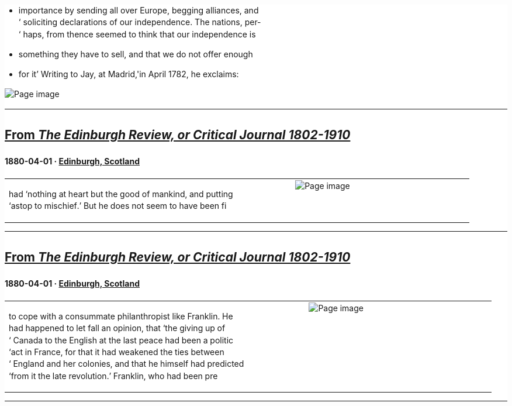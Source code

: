 * importance by sending all over Europe, begging alliances, and  
‘ soliciting declarations of our independence. The nations, per-  
‘ haps, from thence seemed to think that our independence is  
  
* something they have to sell, and that we do not offer enough  
  
* for it’ Writing to Jay, at Madrid,&#x27;in April 1782, he exclaims:
</td><td style="width: 50%; max-height: 75%; margin: auto; display: block;">
<img alt="Page image" src="https://iiif.archive.org/image/iiif/2/sim_edinburgh-review-critical-journal_1880-04_151_310%2Fsim_edinburgh-review-critical-journal_1880-04_151_310_jp2.zip%2Fsim_edinburgh-review-critical-journal_1880-04_151_310_jp2%2Fsim_edinburgh-review-critical-journal_1880-04_151_310_0055.jp2/pct:24.034552845528456,26.81331747919144,67.17479674796748,13.793103448275861/600,/0/default.jpg"/>
</td>
</tr></table>

---

## [From _The Edinburgh Review, or Critical Journal 1802-1910_](https://archive.org/details/sim_edinburgh-review-critical-journal_1880-04_151_310_0/page/n53/mode/1up?view=theater)

#### 1880-04-01 &middot; [Edinburgh, Scotland](http://dbpedia.org/resource/Edinburgh)

<table style="width: 100%;"><tr><td style="width: 50%">

  
had ‘nothing at heart but the good of mankind, and putting  
‘astop to mischief.’ But he does not seem to have been fi
</td><td style="width: 50%; max-height: 75%; margin: auto; display: block;">
<img alt="Page image" src="https://iiif.archive.org/image/iiif/2/sim_edinburgh-review-critical-journal_1880-04_151_310_0%2Fsim_edinburgh-review-critical-journal_1880-04_151_310_0_jp2.zip%2Fsim_edinburgh-review-critical-journal_1880-04_151_310_0_jp2%2Fsim_edinburgh-review-critical-journal_1880-04_151_310_0_0053.jp2/pct:23.4,56.24242424242424,65.95,3.0606060606060606/600,/0/default.jpg"/>
</td>
</tr></table>

---

## [From _The Edinburgh Review, or Critical Journal 1802-1910_](https://archive.org/details/sim_edinburgh-review-critical-journal_1880-04_151_310_0/page/n53/mode/1up?view=theater)

#### 1880-04-01 &middot; [Edinburgh, Scotland](http://dbpedia.org/resource/Edinburgh)

<table style="width: 100%;"><tr><td style="width: 50%">

  
to cope with a consummate philanthropist like Franklin. He  
had happened to let fall an opinion, that ‘the giving up of  
‘ Canada to the English at the last peace had been a politic  
‘act in France, for that it had weakened the ties between  
‘ England and her colonies, and that he himself had predicted  
‘from it the late revolution.’ Franklin, who had been pre
</td><td style="width: 50%; max-height: 75%; margin: auto; display: block;">
<img alt="Page image" src="https://iiif.archive.org/image/iiif/2/sim_edinburgh-review-critical-journal_1880-04_151_310_0%2Fsim_edinburgh-review-critical-journal_1880-04_151_310_0_jp2.zip%2Fsim_edinburgh-review-critical-journal_1880-04_151_310_0_jp2%2Fsim_edinburgh-review-critical-journal_1880-04_151_310_0_0053.jp2/pct:23.35,59.36363636363637,66.1,9.393939393939394/600,/0/default.jpg"/>
</td>
</tr></table>

---